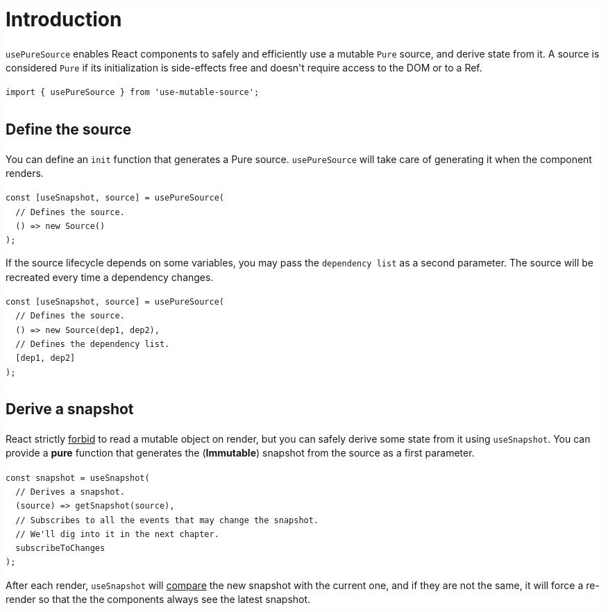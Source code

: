 # Introduction

`usePureSource` enables React components to safely and efficiently use a mutable `Pure` source, and derive state from it. A source is considered `Pure` if its initialization is side-effects free and doesn't require access to the DOM or to a Ref.

```tsx
import { usePureSource } from 'use-mutable-source';
```

## Define the source

You can define an `init` function that generates a Pure source. `usePureSource` will take care of generating it when the component renders.

```tsx
const [useSnapshot, source] = usePureSource(
  // Defines the source.
  () => new Source()
);
```

If the source lifecycle depends on some variables, you may pass the `dependency list` as a second parameter. The source will be recreated every time a dependency changes.

```tsx
const [useSnapshot, source] = usePureSource(
  // Defines the source.
  () => new Source(dep1, dep2),
  // Defines the dependency list.
  [dep1, dep2]
);
```

## Derive a snapshot

React strictly [forbid](introduction.md#use-react-responsibly-⚛%EF%B8%8F) to read a mutable object on render, but you can safely derive some state from it using `useSnapshot`. You can provide a **pure** function that generates the (**Immutable**) snapshot from the source as a first parameter.

```tsx {3}
const snapshot = useSnapshot(
  // Derives a snapshot.
  (source) => getSnapshot(source),
  // Subscribes to all the events that may change the snapshot.
  // We'll dig into it in the next chapter.
  subscribeToChanges
);
```

After each render, `useSnapshot` will [compare](#comparing-snapshots) the new snapshot with the current one, and if they are not the same, it will force a re-render so that the the components always see the latest snapshot.
